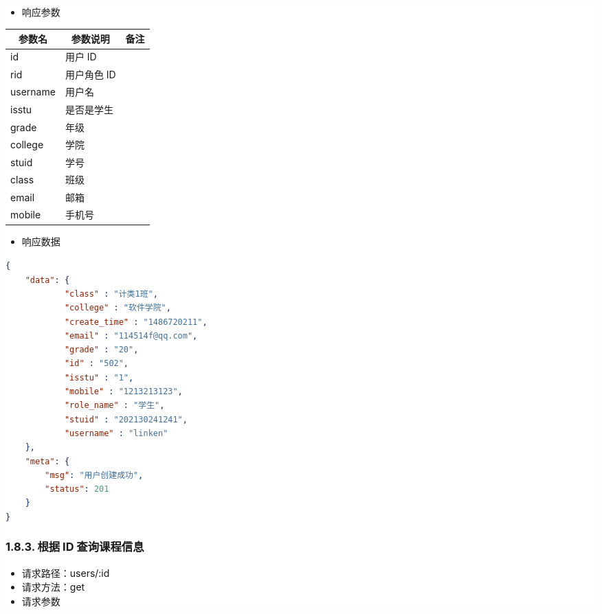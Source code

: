 - 响应参数

| 参数名   | 参数说明    | 备注 |
| -------- | ----------- | ---- |
| id       | 用户 ID     |      |
| rid      | 用户角色 ID |      |
| username | 用户名      |      |
| isstu    | 是否是学生  |      |
| grade    | 年级        |      |
| college  | 学院        |      |
| stuid    | 学号        |      |
| class    | 班级        |      |
| email    | 邮箱        |      |
| mobile   | 手机号      |      |

- 响应数据

```json
{
    "data": {
        	"class" : "计类1班",
            "college" : "软件学院",
            "create_time" : "1486720211",
            "email" : "114514f@qq.com",
            "grade" : "20",
            "id" : "502",
            "isstu" : "1",
            "mobile" : "1213213123",
            "role_name" : "学生",
            "stuid" : "202130241241",
            "username" : "linken"
    },
    "meta": {
        "msg": "用户创建成功",
        "status": 201
    }
}
```



### 1.8.3. 根据 ID 查询课程信息

- 请求路径：users/:id
- 请求方法：get
- 请求参数
